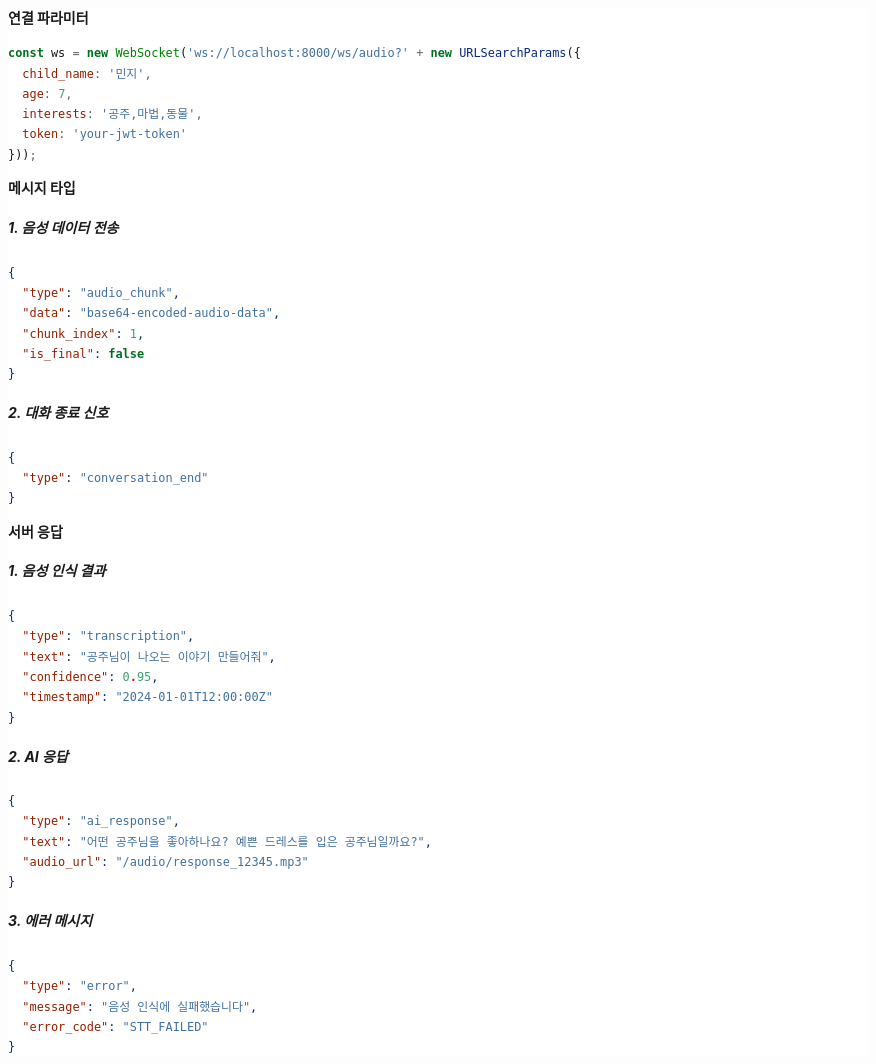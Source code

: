 **연결 파라미터**
```javascript
const ws = new WebSocket('ws://localhost:8000/ws/audio?' + new URLSearchParams({
  child_name: '민지',
  age: 7,
  interests: '공주,마법,동물',
  token: 'your-jwt-token'
}));
```

**메시지 타입**

##### 1. 음성 데이터 전송
```json
{
  "type": "audio_chunk",
  "data": "base64-encoded-audio-data",
  "chunk_index": 1,
  "is_final": false
}
```

##### 2. 대화 종료 신호
```json
{
  "type": "conversation_end"
}
```

**서버 응답**

##### 1. 음성 인식 결과
```json
{
  "type": "transcription",
  "text": "공주님이 나오는 이야기 만들어줘",
  "confidence": 0.95,
  "timestamp": "2024-01-01T12:00:00Z"
}
```

##### 2. AI 응답
```json
{
  "type": "ai_response",
  "text": "어떤 공주님을 좋아하나요? 예쁜 드레스를 입은 공주님일까요?",
  "audio_url": "/audio/response_12345.mp3"
}
```

##### 3. 에러 메시지
```json
{
  "type": "error",
  "message": "음성 인식에 실패했습니다",
  "error_code": "STT_FAILED"
}
```
